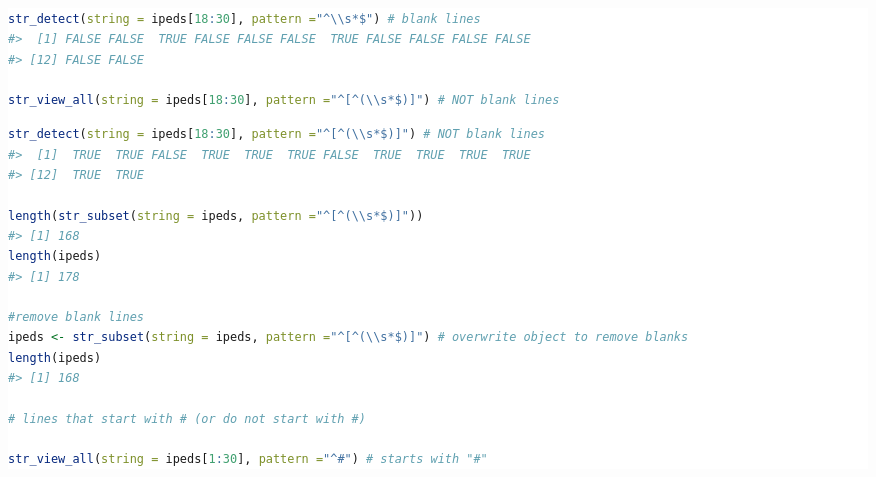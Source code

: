 ```r
str_detect(string = ipeds[18:30], pattern ="^\\s*$") # blank lines
#>  [1] FALSE FALSE  TRUE FALSE FALSE FALSE  TRUE FALSE FALSE FALSE FALSE
#> [12] FALSE FALSE

str_view_all(string = ipeds[18:30], pattern ="^[^(\\s*$)]") # NOT blank lines
```

<div id="htmlwidget-bf9369760f4f3ddf61f3" style="width:960px;height:100%;" class="str_view html-widget"></div>
<script type="application/json" data-for="htmlwidget-bf9369760f4f3ddf61f3">{"x":{"html":"<ul>\n  <li><span class='match'>#<\/span># LAST UPDATED: 2 December 2019<\/li>\n  <li><span class='match'>#<\/span># -----------------------------<\/li>\n  <li><\/li>\n  <li><span class='match'>#<\/span># ---------------------------<\/li>\n  <li><span class='match'>#<\/span># 2018<\/li>\n  <li><span class='match'>#<\/span># ---------------------------<\/li>\n  <li><\/li>\n  <li><span class='match'>H<\/span>D2018<\/li>\n  <li><span class='match'>I<\/span>C2018<\/li>\n  <li><span class='match'>I<\/span>C2018_AY<\/li>\n  <li><span class='match'>I<\/span>C2018_PY<\/li>\n  <li><span class='match'>E<\/span>FFY2018<\/li>\n  <li><span class='match'>E<\/span>FIA2018<\/li>\n<\/ul>"},"evals":[],"jsHooks":[]}</script>

```r
str_detect(string = ipeds[18:30], pattern ="^[^(\\s*$)]") # NOT blank lines
#>  [1]  TRUE  TRUE FALSE  TRUE  TRUE  TRUE FALSE  TRUE  TRUE  TRUE  TRUE
#> [12]  TRUE  TRUE

length(str_subset(string = ipeds, pattern ="^[^(\\s*$)]"))
#> [1] 168
length(ipeds)
#> [1] 178

#remove blank lines
ipeds <- str_subset(string = ipeds, pattern ="^[^(\\s*$)]") # overwrite object to remove blanks
length(ipeds)
#> [1] 168

# lines that start with # (or do not start with #)

str_view_all(string = ipeds[1:30], pattern ="^#") # starts with "#"
```

<div id="htmlwidget-7a3b681f1823e7caa588" style="width:960px;height:100%;" class="str_view html-widget"></div>
<script type="application/json" data-for="htmlwidget-7a3b681f1823e7caa588">{"x":{"html":"<ul>\n  <li><span class='match'>#<\/span>#<\/li>\n  <li><span class='match'>#<\/span># This is as list of all IPEDS files as given in the<\/li>\n  <li><span class='match'>#<\/span># complete data files portal. If you want to add files<\/li>\n  <li><span class='match'>#<\/span># that I've missed, be sure they match the name of the<\/li>\n  <li><span class='match'>#<\/span># link in the Data File column of the drop down table.<\/li>\n  <li><span class='match'>#<\/span>#<\/li>\n  <li><span class='match'>#<\/span># You can prevent the script from downloading<\/li>\n  <li><span class='match'>#<\/span># specific files by either commenting out the name with<\/li>\n  <li><span class='match'>#<\/span># a hash symbol (#) or erasing it all together.<\/li>\n  <li><span class='match'>#<\/span>#<\/li>\n  <li><span class='match'>#<\/span># Keep in mind that if you've already downloaded some<\/li>\n  <li><span class='match'>#<\/span># of the files before, the download script will not<\/li>\n  <li><span class='match'>#<\/span># download them again unless you change the -overwrite-<\/li>\n  <li><span class='match'>#<\/span># option to TRUE.<\/li>\n  <li><span class='match'>#<\/span>#<\/li>\n  <li><span class='match'>#<\/span># -----------------------------<\/li>\n  <li><span class='match'>#<\/span># LAST UPDATED: 2 December 2019<\/li>\n  <li><span class='match'>#<\/span># -----------------------------<\/li>\n  <li><span class='match'>#<\/span># ---------------------------<\/li>\n  <li><span class='match'>#<\/span># 2018<\/li>\n  <li><span class='match'>#<\/span># ---------------------------<\/li>\n  <li>HD2018<\/li>\n  <li>IC2018<\/li>\n  <li>IC2018_AY<\/li>\n  <li>IC2018_PY<\/li>\n  <li>EFFY2018<\/li>\n  <li>EFIA2018<\/li>\n  <li>ADM2018<\/li>\n  <li>EF2018A<\/li>\n  <li>EF2018CP<\/li>\n<\/ul>"},"evals":[],"jsHooks":[]}</script>
